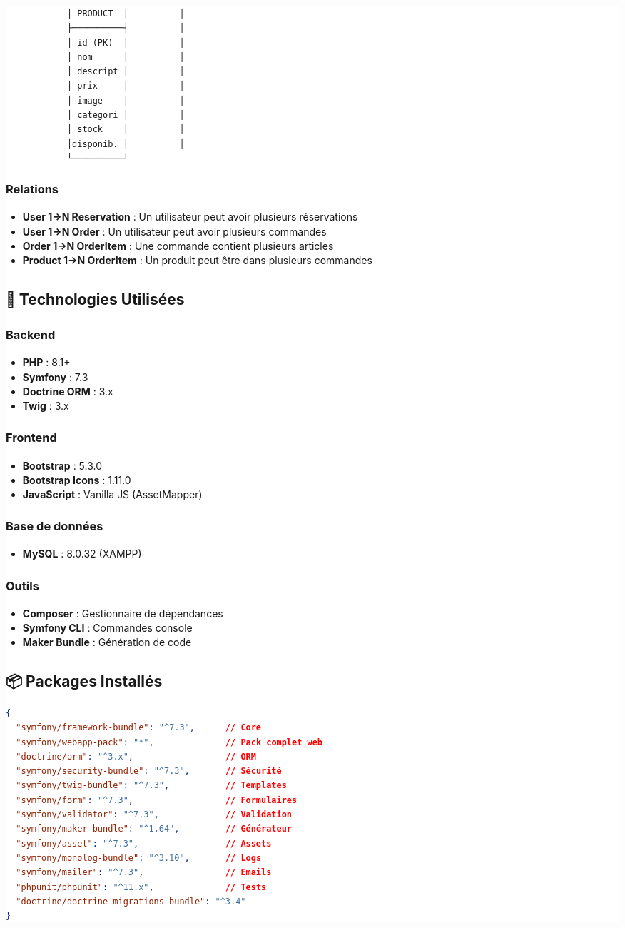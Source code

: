 ```
            │ PRODUCT  │          │
            ├──────────┤          │
            │ id (PK)  │          │
            │ nom      │          │
            │ descript │          │
            │ prix     │          │
            │ image    │          │
            │ categori │          │
            │ stock    │          │
            │disponib. │          │
            └──────────┘
```

### Relations
- **User 1→N Reservation** : Un utilisateur peut avoir plusieurs réservations
- **User 1→N Order** : Un utilisateur peut avoir plusieurs commandes
- **Order 1→N OrderItem** : Une commande contient plusieurs articles
- **Product 1→N OrderItem** : Un produit peut être dans plusieurs commandes

## 🎨 Technologies Utilisées

### Backend
- **PHP** : 8.1+
- **Symfony** : 7.3
- **Doctrine ORM** : 3.x
- **Twig** : 3.x

### Frontend
- **Bootstrap** : 5.3.0
- **Bootstrap Icons** : 1.11.0
- **JavaScript** : Vanilla JS (AssetMapper)

### Base de données
- **MySQL** : 8.0.32 (XAMPP)

### Outils
- **Composer** : Gestionnaire de dépendances
- **Symfony CLI** : Commandes console
- **Maker Bundle** : Génération de code

## 📦 Packages Installés

```json
{
  "symfony/framework-bundle": "^7.3",      // Core
  "symfony/webapp-pack": "*",              // Pack complet web
  "doctrine/orm": "^3.x",                  // ORM
  "symfony/security-bundle": "^7.3",       // Sécurité
  "symfony/twig-bundle": "^7.3",           // Templates
  "symfony/form": "^7.3",                  // Formulaires
  "symfony/validator": "^7.3",             // Validation
  "symfony/maker-bundle": "^1.64",         // Générateur
  "symfony/asset": "^7.3",                 // Assets
  "symfony/monolog-bundle": "^3.10",       // Logs
  "symfony/mailer": "^7.3",                // Emails
  "phpunit/phpunit": "^11.x",              // Tests
  "doctrine/doctrine-migrations-bundle": "^3.4"
}
```
